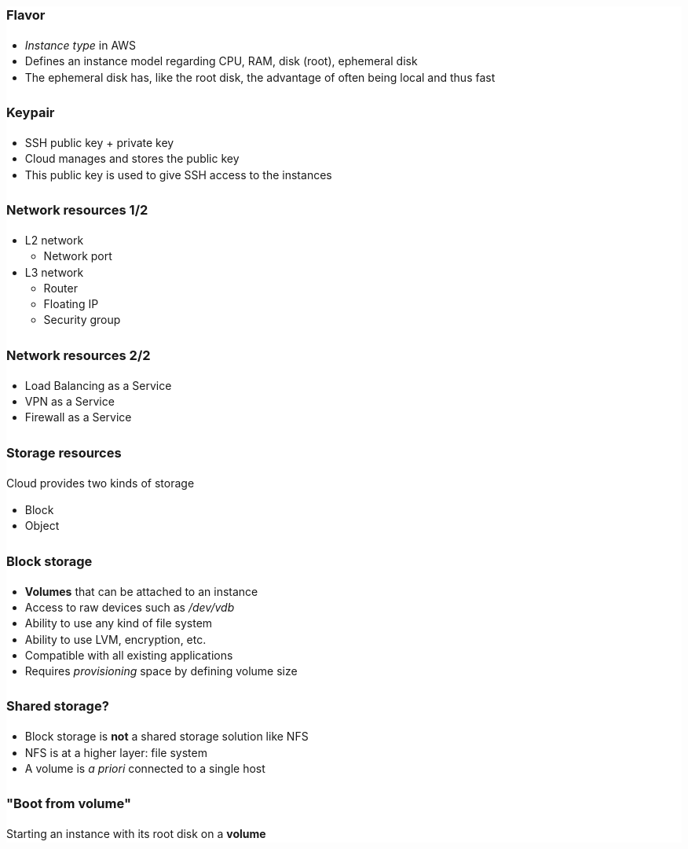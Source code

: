 ### Flavor

- *Instance type* in AWS
- Defines an instance model regarding CPU, RAM, disk (root), ephemeral disk
- The ephemeral disk has, like the root disk, the advantage of often being local and thus fast

### Keypair

- SSH public key + private key
- Cloud manages and stores the public key
- This public key is used to give SSH access to the instances

### Network resources 1/2

- L2 network
  - Network port
- L3 network
  - Router
  - Floating IP
  - Security group

### Network resources 2/2

- Load Balancing as a Service
- VPN as a Service
- Firewall as a Service

### Storage resources

Cloud provides two kinds of storage

- Block
- Object

### Block storage

- **Volumes** that can be attached to an instance
- Access to raw devices such as */dev/vdb*
- Ability to use any kind of file system
- Ability to use LVM, encryption, etc.
- Compatible with all existing applications
- Requires *provisioning* space by defining volume size

### Shared storage?

- Block storage is **not** a shared storage solution like NFS
- NFS is at a higher layer: file system
- A volume is *a priori* connected to a single host

### "Boot from volume"

Starting an instance with its root disk on a **volume**
